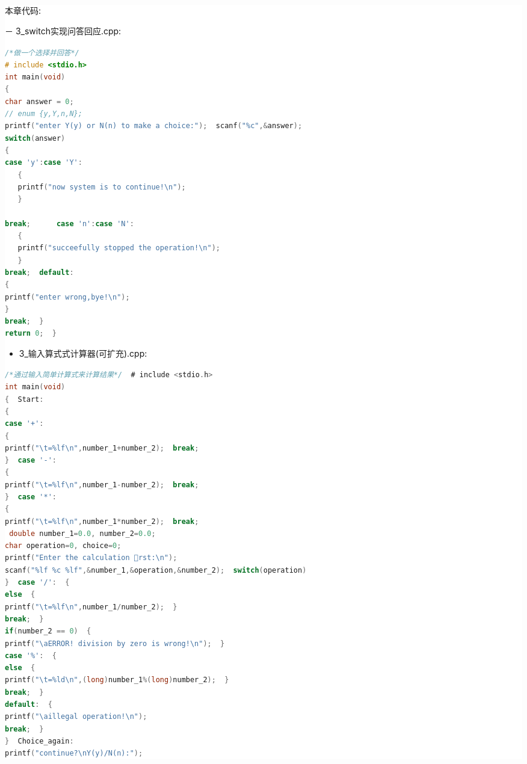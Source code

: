 本章代码:

－ 3_switch实现问答回应.cpp: 

``` c
/*做一个选择并回答*/ 
# include <stdio.h> 
int main(void) 
{ 
char answer = 0; 
// enum {y,Y,n,N}; 
printf("enter Y(y) or N(n) to make a choice:");  scanf("%c",&answer); 
switch(answer) 
{ 
case 'y':case 'Y': 
   { 
   printf("now system is to continue!\n"); 
   } 
    
break;      case 'n':case 'N': 
   { 
   printf("succeefully stopped the operation!\n"); 
   } 
break;  default: 
{ 
printf("enter wrong,bye!\n"); 
} 
break;  } 
return 0;  } 
```

- 3_输入算式式计算器(可扩充).cpp:  

``` c
/*通过输入简单计算式来计算结果*/  # include <stdio.h> 
int main(void) 
{  Start: 
{ 
case '+': 
{ 
printf("\t=%lf\n",number_1+number_2);  break; 
}  case '-': 
{ 
printf("\t=%lf\n",number_1-number_2);  break; 
}  case '*': 
{ 
printf("\t=%lf\n",number_1*number_2);  break; 
 double number_1=0.0, number_2=0.0; 
char operation=0, choice=0; 
printf("Enter the calculation ゙rst:\n"); 
scanf("%lf %c %lf",&number_1,&operation,&number_2);  switch(operation) 
}  case '/':  { 
else  { 
printf("\t=%lf\n",number_1/number_2);  } 
break;  } 
if(number_2 == 0)  { 
printf("\aERROR! division by zero is wrong!\n");  } 
case '%':  { 
else  { 
printf("\t=%ld\n",(long)number_1%(long)number_2);  } 
break;  } 
default:  { 
printf("\aillegal operation!\n"); 
break;  } 
}  Choice_again: 
printf("continue?\nY(y)/N(n):");   
```
